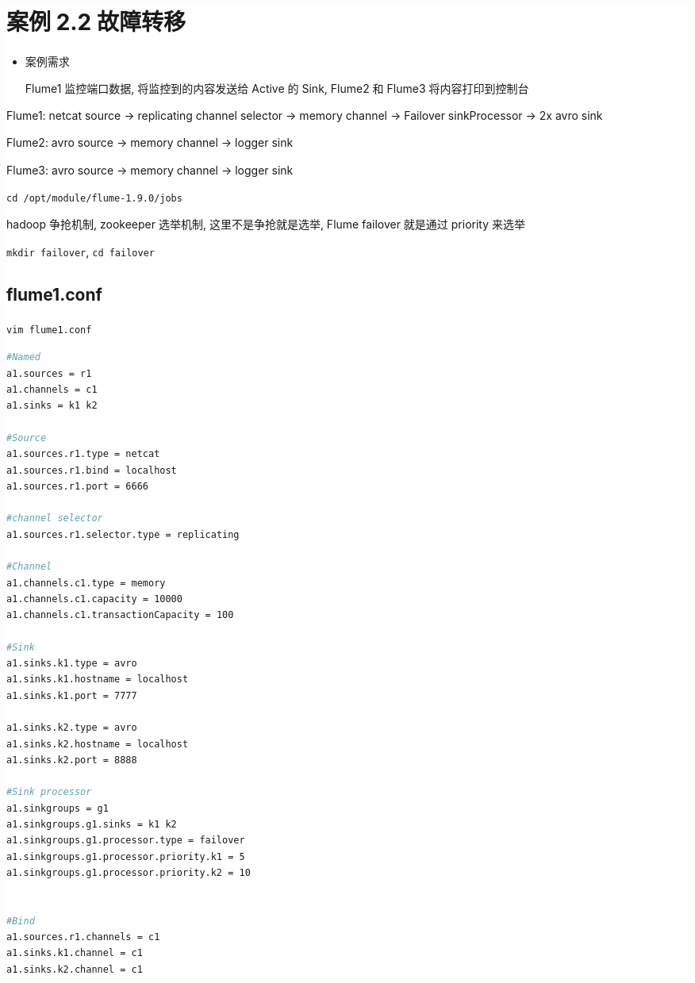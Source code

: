 # 案例 2.2 故障转移

-   案例需求

    Flume1 监控端口数据, 将监控到的内容发送给 Active 的 Sink, Flume2 和 Flume3 将内容打印到控制台

Flume1: netcat source -> replicating channel selector -> memory channel -> Failover sinkProcessor -> 2x avro sink

Flume2: avro source -> memory channel -> logger sink

Flume3: avro source -> memory channel -> logger sink

`cd /opt/module/flume-1.9.0/jobs`

hadoop 争抢机制, zookeeper 选举机制, 这里不是争抢就是选举, Flume failover 就是通过 priority 来选举

`mkdir failover`, `cd failover`

## flume1.conf

`vim flume1.conf`

```sh
#Named
a1.sources = r1
a1.channels = c1
a1.sinks = k1 k2

#Source
a1.sources.r1.type = netcat
a1.sources.r1.bind = localhost
a1.sources.r1.port = 6666

#channel selector
a1.sources.r1.selector.type = replicating

#Channel
a1.channels.c1.type = memory
a1.channels.c1.capacity = 10000
a1.channels.c1.transactionCapacity = 100

#Sink
a1.sinks.k1.type = avro
a1.sinks.k1.hostname = localhost
a1.sinks.k1.port = 7777

a1.sinks.k2.type = avro
a1.sinks.k2.hostname = localhost
a1.sinks.k2.port = 8888

#Sink processor
a1.sinkgroups = g1
a1.sinkgroups.g1.sinks = k1 k2
a1.sinkgroups.g1.processor.type = failover
a1.sinkgroups.g1.processor.priority.k1 = 5
a1.sinkgroups.g1.processor.priority.k2 = 10


#Bind
a1.sources.r1.channels = c1
a1.sinks.k1.channel = c1
a1.sinks.k2.channel = c1
```
